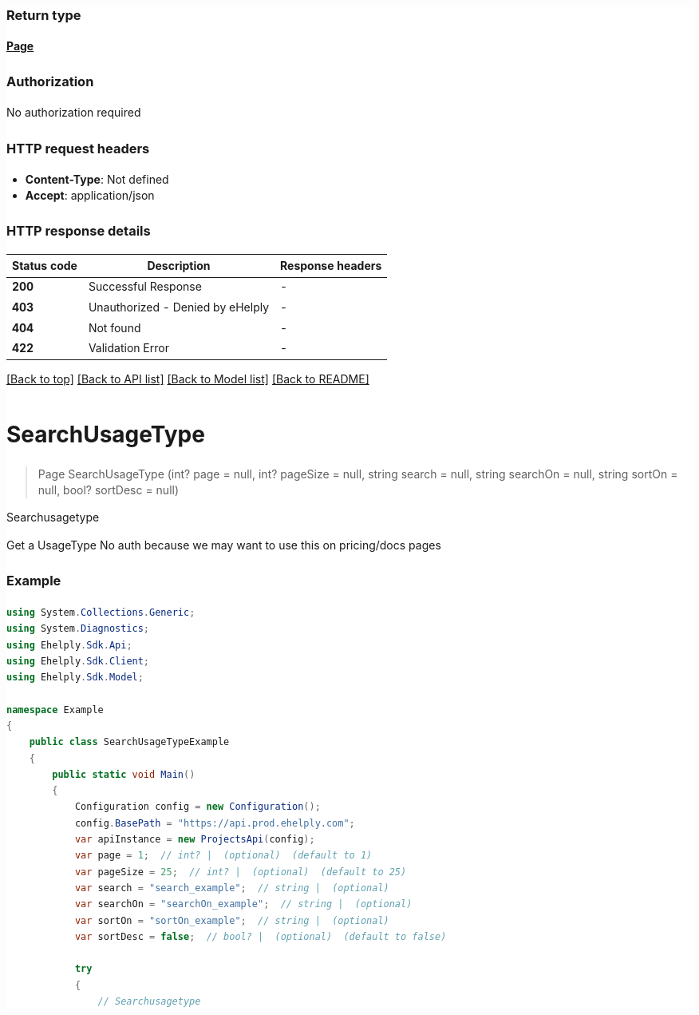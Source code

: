 ### Return type

[**Page**](Page.md)

### Authorization

No authorization required

### HTTP request headers

 - **Content-Type**: Not defined
 - **Accept**: application/json


### HTTP response details
| Status code | Description | Response headers |
|-------------|-------------|------------------|
| **200** | Successful Response |  -  |
| **403** | Unauthorized - Denied by eHelply |  -  |
| **404** | Not found |  -  |
| **422** | Validation Error |  -  |

[[Back to top]](#) [[Back to API list]](../README.md#documentation-for-api-endpoints) [[Back to Model list]](../README.md#documentation-for-models) [[Back to README]](../README.md)

<a name="searchusagetype"></a>
# **SearchUsageType**
> Page SearchUsageType (int? page = null, int? pageSize = null, string search = null, string searchOn = null, string sortOn = null, bool? sortDesc = null)

Searchusagetype

Get a UsageType  No auth because we may want to use this on pricing/docs pages

### Example
```csharp
using System.Collections.Generic;
using System.Diagnostics;
using Ehelply.Sdk.Api;
using Ehelply.Sdk.Client;
using Ehelply.Sdk.Model;

namespace Example
{
    public class SearchUsageTypeExample
    {
        public static void Main()
        {
            Configuration config = new Configuration();
            config.BasePath = "https://api.prod.ehelply.com";
            var apiInstance = new ProjectsApi(config);
            var page = 1;  // int? |  (optional)  (default to 1)
            var pageSize = 25;  // int? |  (optional)  (default to 25)
            var search = "search_example";  // string |  (optional) 
            var searchOn = "searchOn_example";  // string |  (optional) 
            var sortOn = "sortOn_example";  // string |  (optional) 
            var sortDesc = false;  // bool? |  (optional)  (default to false)

            try
            {
                // Searchusagetype
```